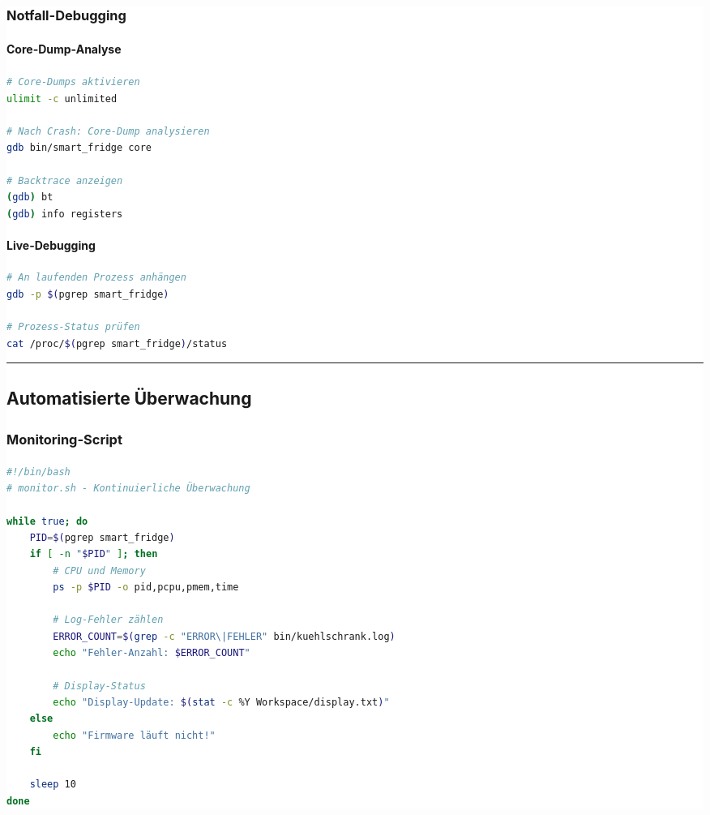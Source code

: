 ### Notfall-Debugging

#### Core-Dump-Analyse
```bash
# Core-Dumps aktivieren
ulimit -c unlimited

# Nach Crash: Core-Dump analysieren
gdb bin/smart_fridge core

# Backtrace anzeigen
(gdb) bt
(gdb) info registers
```

#### Live-Debugging
```bash
# An laufenden Prozess anhängen
gdb -p $(pgrep smart_fridge)

# Prozess-Status prüfen
cat /proc/$(pgrep smart_fridge)/status
```

---

## Automatisierte Überwachung

### Monitoring-Script
```bash
#!/bin/bash
# monitor.sh - Kontinuierliche Überwachung

while true; do
    PID=$(pgrep smart_fridge)
    if [ -n "$PID" ]; then
        # CPU und Memory
        ps -p $PID -o pid,pcpu,pmem,time
        
        # Log-Fehler zählen
        ERROR_COUNT=$(grep -c "ERROR\|FEHLER" bin/kuehlschrank.log)
        echo "Fehler-Anzahl: $ERROR_COUNT"
        
        # Display-Status
        echo "Display-Update: $(stat -c %Y Workspace/display.txt)"
    else
        echo "Firmware läuft nicht!"
    fi
    
    sleep 10
done
```
